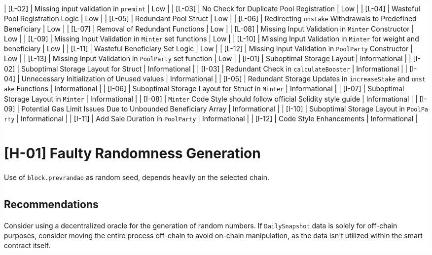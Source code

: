 | [L-02] | Missing input validation in `premint`                                                          | Low           |
| [L-03] | No Check for Duplicate Pool Registration                                                       | Low           |
| [L-04] | Wasteful Pool Registration Logic                                                               | Low           |
| [L-05] | Redundant Pool Struct                                                                          | Low           |
| [L-06] | Redirecting `unstake` Withdrawals to Predefined Beneficiary                                    | Low           |
| [L-07] | Removal of Redundant Functions                                                                 | Low           |
| [L-08] | Missing Input Validation in `Minter` Constructor                                               | Low           |
| [L-09] | Missing Input Validation in `Minter` set functions                                             | Low           |
| [L-10] | Missing Input Validation in `Minter` for weight and beneficiary                                | Low           |
| [L-11] | Wasteful Beneficiary Set Logic                                                                 | Low           |
| [L-12] | Missing Input Validation in `PoolParty` Constructor                                            | Low           |
| [L-13] | Missing Input Validation in `PoolParty` set function                                           | Low           |
| [I-01] | Suboptimal Storage Layout                                                                      | Informational |
| [I-02] | Suboptimal Storage Layout for Struct                                                           | Informational |
| [I-03] | Redundant Check in `calculateBooster`                                                          | Informational |
| [I-04] | Unnecessary Initialization of Unused values                                                    | Informational |
| [I-05] | Redundant Storage Updates in `increaseStake` and `unstake` Functions                           | Informational |
| [I-06] | Suboptimal Storage Layout for Struct in `Minter`                                               | Informational |
| [I-07] | Suboptimal Storage Layout in `Minter`                                                          | Informational |
| [I-08] | `Minter` Code Style should follow official Solidity style guide                                | Informational |
| [I-09] | Potential Gas Limit Issues Due to Unbounded Beneficiary Array                                  | Informational |
| [I-10] | Suboptimal Storage Layout in `PoolParty`                                                       | Informational |
| [I-11] | Add Sale Duration in `PoolParty`                                                               | Informational |
| [I-12] | Code Style Enhancements                                                                        | Informational |

# [H-01] Faulty Randomness Generation

Use of `block.prevrandao` as random seed, depends heavily on the selected chain.

## Recommendations

Consider using a decentralized oracle for the generation of random numbers. If `DailySnapshot` data is solely for off-chain purposes, consider moving the entire process off-chain to avoid on-chain manipulation, as the data isn't utilized within the smart contract itself.
